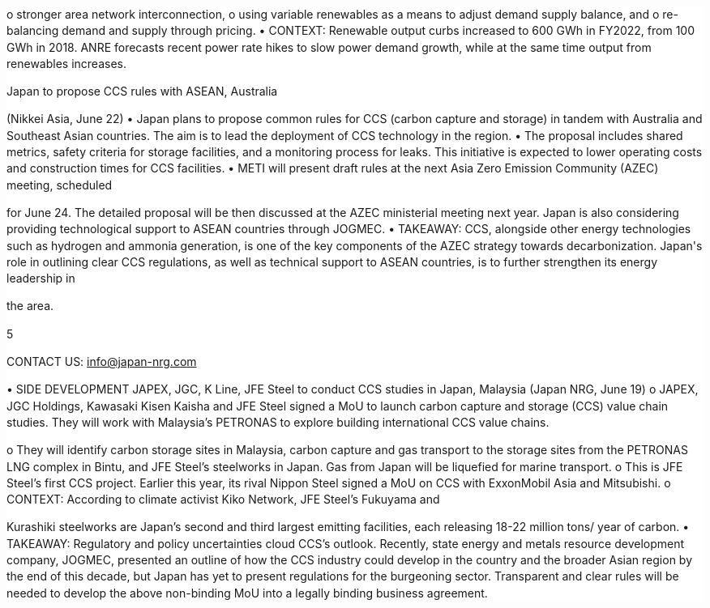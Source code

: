 o  stronger area network interconnection,
o  using variable renewables as a means to adjust demand supply balance, and
o  re-balancing demand and supply through pricing.
•  CONTEXT: Renewable output curbs increased to 600 GWh in FY2022, from 100 GWh in 2018.
ANRE forecasts recent power rate hikes to slow power demand growth, while at the same time
output from renewables increases.



Japan to propose CCS rules with ASEAN, Australia

(Nikkei Asia, June 22)
•  Japan plans to propose common rules for CCS (carbon capture and storage) in tandem with
Australia and Southeast Asian countries. The aim is to lead the deployment of CCS technology in
the region.
•  The proposal includes shared metrics, safety criteria for storage facilities, and a monitoring process
for leaks. This initiative is expected to lower operating costs and construction times for CCS
facilities.
•  METI will present draft rules at the next Asia Zero Emission Community (AZEC) meeting, scheduled

for June 24. The detailed proposal will be then discussed at the AZEC ministerial meeting next
year. Japan is also considering providing technological support to ASEAN countries through
JOGMEC.
• TAKEAWAY: CCS, alongside other energy technologies such as hydrogen and ammonia generation, is one of
the key components of the AZEC strategy towards decarbonization. Japan's role in outlining clear CCS
regulations, as well as technical support to ASEAN countries, is to further strengthen its energy leadership in

the area.





5


CONTACT  US: info@japan-nrg.com

•  SIDE DEVELOPMENT
JAPEX, JGC, K Line, JFE Steel to conduct CCS studies in Japan, Malaysia
(Japan NRG, June 19)
o  JAPEX, JGC Holdings, Kawasaki Kisen Kaisha and JFE Steel signed a MoU to launch
carbon capture and storage (CCS) value chain studies. They will work with Malaysia’s
PETRONAS to explore building international CCS value chains.

o  They will identify carbon storage sites in Malaysia, carbon capture and gas transport to
the storage sites from the PETRONAS LNG complex in Bintu, and JFE Steel’s steelworks
in Japan. Gas from Japan will be liquefied for marine transport.
o  This is JFE Steel’s first CCS project. Earlier this year, its rival Nippon Steel signed a MoU
on CCS with ExxonMobil Asia and Mitsubishi.
o  CONTEXT: According to climate activist Kiko Network, JFE Steel’s Fukuyama and

Kurashiki steelworks are Japan’s second and third largest emitting facilities, each
releasing 18-22 million tons/ year of carbon.
• TAKEAWAY: Regulatory and policy uncertainties cloud CCS’s outlook. Recently, state energy and metals
resource development company, JOGMEC, presented an outline of how the CCS industry could develop in
the country and the broader Asian region by the end of this decade, but Japan has yet to present regulations
for the burgeoning sector. Transparent and clear rules will be needed to develop the above non-binding MoU
into a legally binding business agreement.
